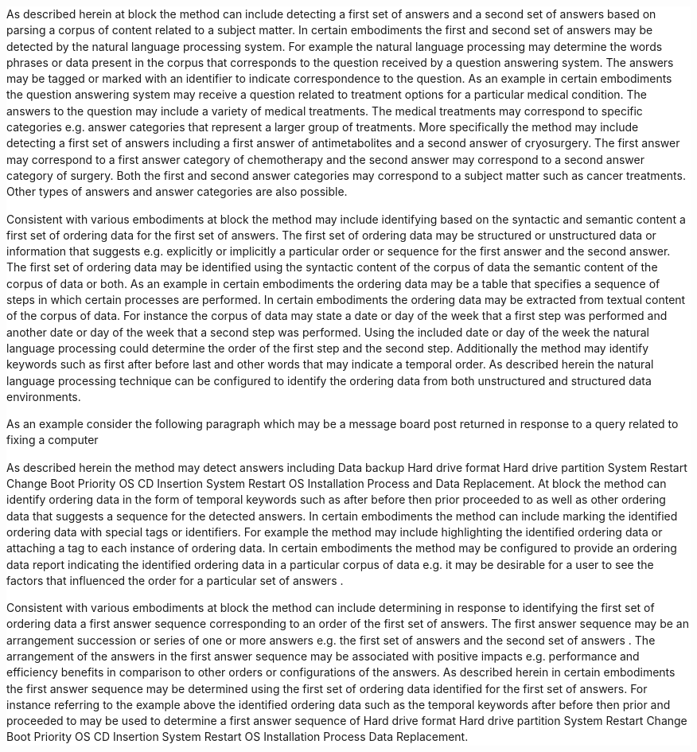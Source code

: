 As described herein at block the method can include detecting a first set of answers and a second set of answers based on parsing a corpus of content related to a subject matter. In certain embodiments the first and second set of answers may be detected by the natural language processing system. For example the natural language processing may determine the words phrases or data present in the corpus that corresponds to the question received by a question answering system. The answers may be tagged or marked with an identifier to indicate correspondence to the question. As an example in certain embodiments the question answering system may receive a question related to treatment options for a particular medical condition. The answers to the question may include a variety of medical treatments. The medical treatments may correspond to specific categories e.g. answer categories that represent a larger group of treatments. More specifically the method may include detecting a first set of answers including a first answer of antimetabolites and a second answer of cryosurgery. The first answer may correspond to a first answer category of chemotherapy and the second answer may correspond to a second answer category of surgery. Both the first and second answer categories may correspond to a subject matter such as cancer treatments. Other types of answers and answer categories are also possible.

Consistent with various embodiments at block the method may include identifying based on the syntactic and semantic content a first set of ordering data for the first set of answers. The first set of ordering data may be structured or unstructured data or information that suggests e.g. explicitly or implicitly a particular order or sequence for the first answer and the second answer. The first set of ordering data may be identified using the syntactic content of the corpus of data the semantic content of the corpus of data or both. As an example in certain embodiments the ordering data may be a table that specifies a sequence of steps in which certain processes are performed. In certain embodiments the ordering data may be extracted from textual content of the corpus of data. For instance the corpus of data may state a date or day of the week that a first step was performed and another date or day of the week that a second step was performed. Using the included date or day of the week the natural language processing could determine the order of the first step and the second step. Additionally the method may identify keywords such as first after before last and other words that may indicate a temporal order. As described herein the natural language processing technique can be configured to identify the ordering data from both unstructured and structured data environments.

As an example consider the following paragraph which may be a message board post returned in response to a query related to fixing a computer 

As described herein the method may detect answers including Data backup Hard drive format Hard drive partition System Restart Change Boot Priority OS CD Insertion System Restart OS Installation Process and Data Replacement. At block the method can identify ordering data in the form of temporal keywords such as after before then prior proceeded to as well as other ordering data that suggests a sequence for the detected answers. In certain embodiments the method can include marking the identified ordering data with special tags or identifiers. For example the method may include highlighting the identified ordering data or attaching a tag to each instance of ordering data. In certain embodiments the method may be configured to provide an ordering data report indicating the identified ordering data in a particular corpus of data e.g. it may be desirable for a user to see the factors that influenced the order for a particular set of answers .

Consistent with various embodiments at block the method can include determining in response to identifying the first set of ordering data a first answer sequence corresponding to an order of the first set of answers. The first answer sequence may be an arrangement succession or series of one or more answers e.g. the first set of answers and the second set of answers . The arrangement of the answers in the first answer sequence may be associated with positive impacts e.g. performance and efficiency benefits in comparison to other orders or configurations of the answers. As described herein in certain embodiments the first answer sequence may be determined using the first set of ordering data identified for the first set of answers. For instance referring to the example above the identified ordering data such as the temporal keywords after before then prior and proceeded to may be used to determine a first answer sequence of Hard drive format Hard drive partition System Restart Change Boot Priority OS CD Insertion System Restart OS Installation Process Data Replacement. 
